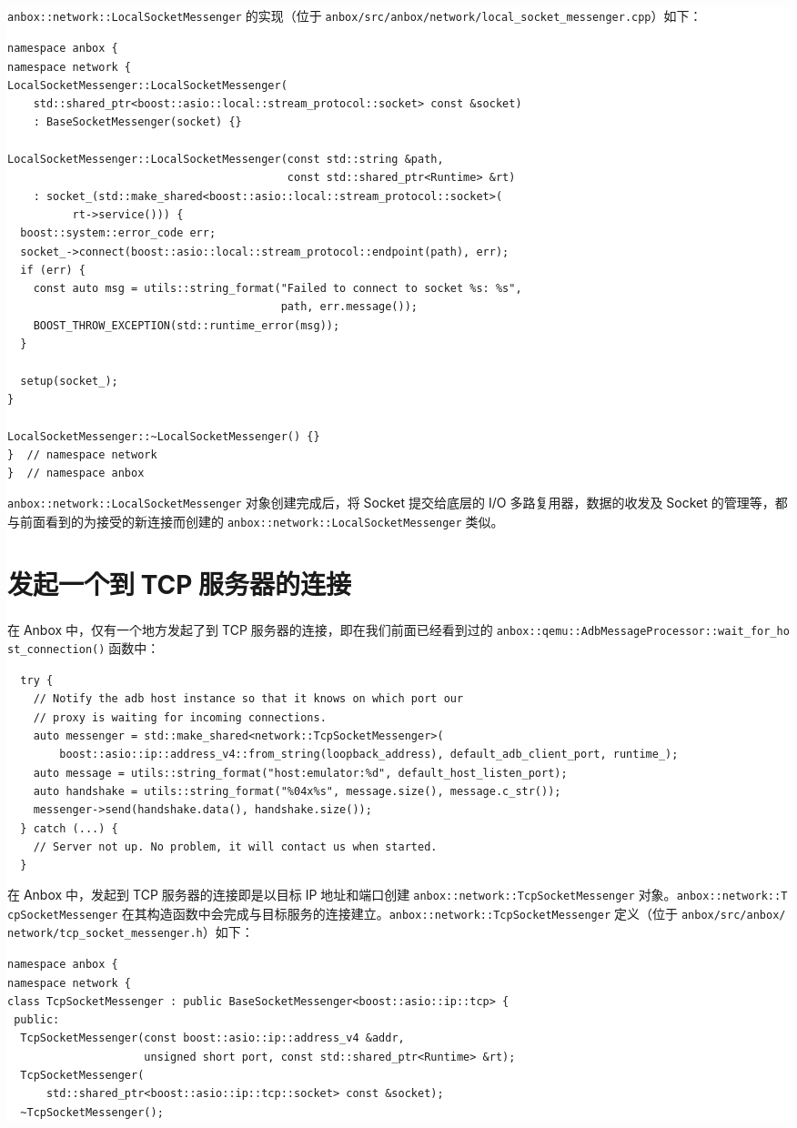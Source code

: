 `anbox::network::LocalSocketMessenger` 的实现（位于 `anbox/src/anbox/network/local_socket_messenger.cpp`）如下：
```
namespace anbox {
namespace network {
LocalSocketMessenger::LocalSocketMessenger(
    std::shared_ptr<boost::asio::local::stream_protocol::socket> const &socket)
    : BaseSocketMessenger(socket) {}

LocalSocketMessenger::LocalSocketMessenger(const std::string &path,
                                           const std::shared_ptr<Runtime> &rt)
    : socket_(std::make_shared<boost::asio::local::stream_protocol::socket>(
          rt->service())) {
  boost::system::error_code err;
  socket_->connect(boost::asio::local::stream_protocol::endpoint(path), err);
  if (err) {
    const auto msg = utils::string_format("Failed to connect to socket %s: %s",
                                          path, err.message());
    BOOST_THROW_EXCEPTION(std::runtime_error(msg));
  }

  setup(socket_);
}

LocalSocketMessenger::~LocalSocketMessenger() {}
}  // namespace network
}  // namespace anbox
```

`anbox::network::LocalSocketMessenger` 对象创建完成后，将 Socket 提交给底层的 I/O 多路复用器，数据的收发及 Socket 的管理等，都与前面看到的为接受的新连接而创建的 `anbox::network::LocalSocketMessenger` 类似。

# 发起一个到 TCP 服务器的连接

在 Anbox 中，仅有一个地方发起了到 TCP 服务器的连接，即在我们前面已经看到过的 `anbox::qemu::AdbMessageProcessor::wait_for_host_connection()` 函数中：
```
  try {
    // Notify the adb host instance so that it knows on which port our
    // proxy is waiting for incoming connections.
    auto messenger = std::make_shared<network::TcpSocketMessenger>(
        boost::asio::ip::address_v4::from_string(loopback_address), default_adb_client_port, runtime_);
    auto message = utils::string_format("host:emulator:%d", default_host_listen_port);
    auto handshake = utils::string_format("%04x%s", message.size(), message.c_str());
    messenger->send(handshake.data(), handshake.size());
  } catch (...) {
    // Server not up. No problem, it will contact us when started.
  }
```

在 Anbox 中，发起到 TCP 服务器的连接即是以目标 IP 地址和端口创建 `anbox::network::TcpSocketMessenger` 对象。`anbox::network::TcpSocketMessenger` 在其构造函数中会完成与目标服务的连接建立。`anbox::network::TcpSocketMessenger` 定义（位于 `anbox/src/anbox/network/tcp_socket_messenger.h`）如下：
```
namespace anbox {
namespace network {
class TcpSocketMessenger : public BaseSocketMessenger<boost::asio::ip::tcp> {
 public:
  TcpSocketMessenger(const boost::asio::ip::address_v4 &addr,
                     unsigned short port, const std::shared_ptr<Runtime> &rt);
  TcpSocketMessenger(
      std::shared_ptr<boost::asio::ip::tcp::socket> const &socket);
  ~TcpSocketMessenger();

```